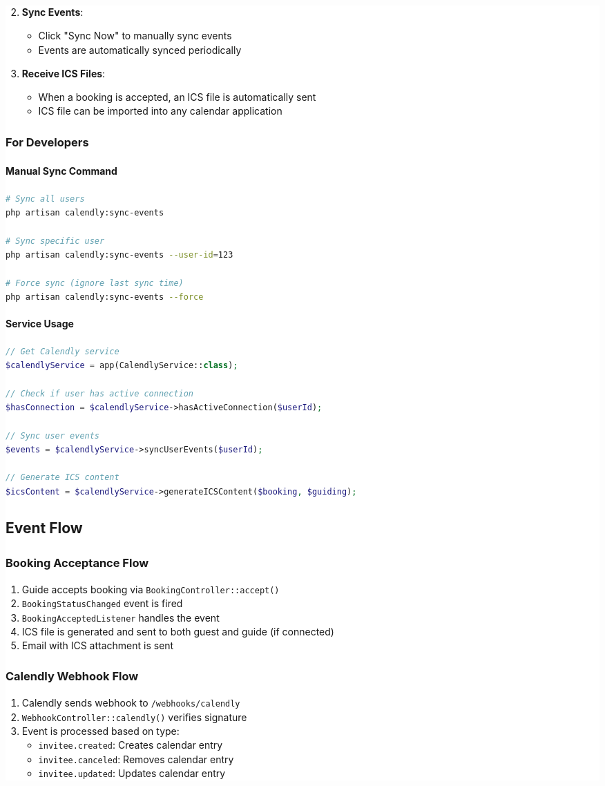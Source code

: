 2. **Sync Events**:
   - Click "Sync Now" to manually sync events
   - Events are automatically synced periodically

3. **Receive ICS Files**:
   - When a booking is accepted, an ICS file is automatically sent
   - ICS file can be imported into any calendar application

### For Developers

#### Manual Sync Command

```bash
# Sync all users
php artisan calendly:sync-events

# Sync specific user
php artisan calendly:sync-events --user-id=123

# Force sync (ignore last sync time)
php artisan calendly:sync-events --force
```

#### Service Usage

```php
// Get Calendly service
$calendlyService = app(CalendlyService::class);

// Check if user has active connection
$hasConnection = $calendlyService->hasActiveConnection($userId);

// Sync user events
$events = $calendlyService->syncUserEvents($userId);

// Generate ICS content
$icsContent = $calendlyService->generateICSContent($booking, $guiding);
```

## Event Flow

### Booking Acceptance Flow

1. Guide accepts booking via `BookingController::accept()`
2. `BookingStatusChanged` event is fired
3. `BookingAcceptedListener` handles the event
4. ICS file is generated and sent to both guest and guide (if connected)
5. Email with ICS attachment is sent

### Calendly Webhook Flow

1. Calendly sends webhook to `/webhooks/calendly`
2. `WebhookController::calendly()` verifies signature
3. Event is processed based on type:
   - `invitee.created`: Creates calendar entry
   - `invitee.canceled`: Removes calendar entry
   - `invitee.updated`: Updates calendar entry
